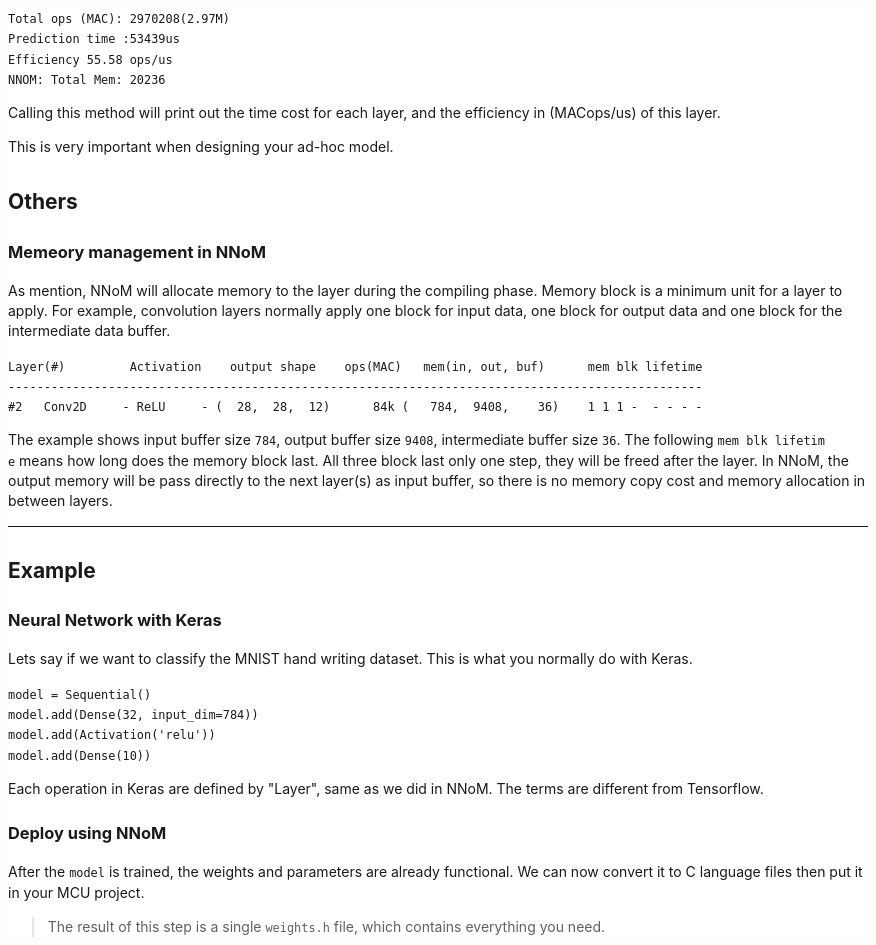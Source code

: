 ```
Total ops (MAC): 2970208(2.97M)
Prediction time :53439us
Efficiency 55.58 ops/us
NNOM: Total Mem: 20236

```

Calling this method will print out the time cost for each layer, and the efficiency in (MACops/us) of this layer.

This is very important when designing your ad-hoc model.

## Others

### Memeory management in NNoM

As mention, NNoM will allocate memory to the layer during the compiling phase. Memory block is a minimum unit for a layer to apply. For example, convolution layers normally apply one block for input data, one block for output data and one block for the intermediate data buffer.

```
Layer(#)         Activation    output shape    ops(MAC)   mem(in, out, buf)      mem blk lifetime
-------------------------------------------------------------------------------------------------
#2   Conv2D     - ReLU     - (  28,  28,  12)      84k (   784,  9408,    36)    1 1 1 -  - - - - 
```

The example shows input buffer size `784`, output buffer size `9408`, intermediate buffer size `36`. The following `mem blk lifetime` means how long does the memory block last. All three block last only one step, they will be freed after the layer. In NNoM, the output memory will be pass directly to the next layer(s) as input buffer, so there is no memory copy cost and memory allocation in between layers.

--- 
## Example 
### Neural Network with Keras

Lets say if we want to classify the MNIST hand writing dataset. This is what you normally do with Keras.
```
model = Sequential()
model.add(Dense(32, input_dim=784))
model.add(Activation('relu'))
model.add(Dense(10))
```
Each operation in Keras are defined by "Layer", same as we did in NNoM. The terms are different from Tensorflow.
### Deploy using NNoM

After the `model` is trained, the weights and parameters are already functional. We can now convert it to C language files then put it in your MCU project.

> The result of this step is a single `weights.h` file, which contains everything you need.

